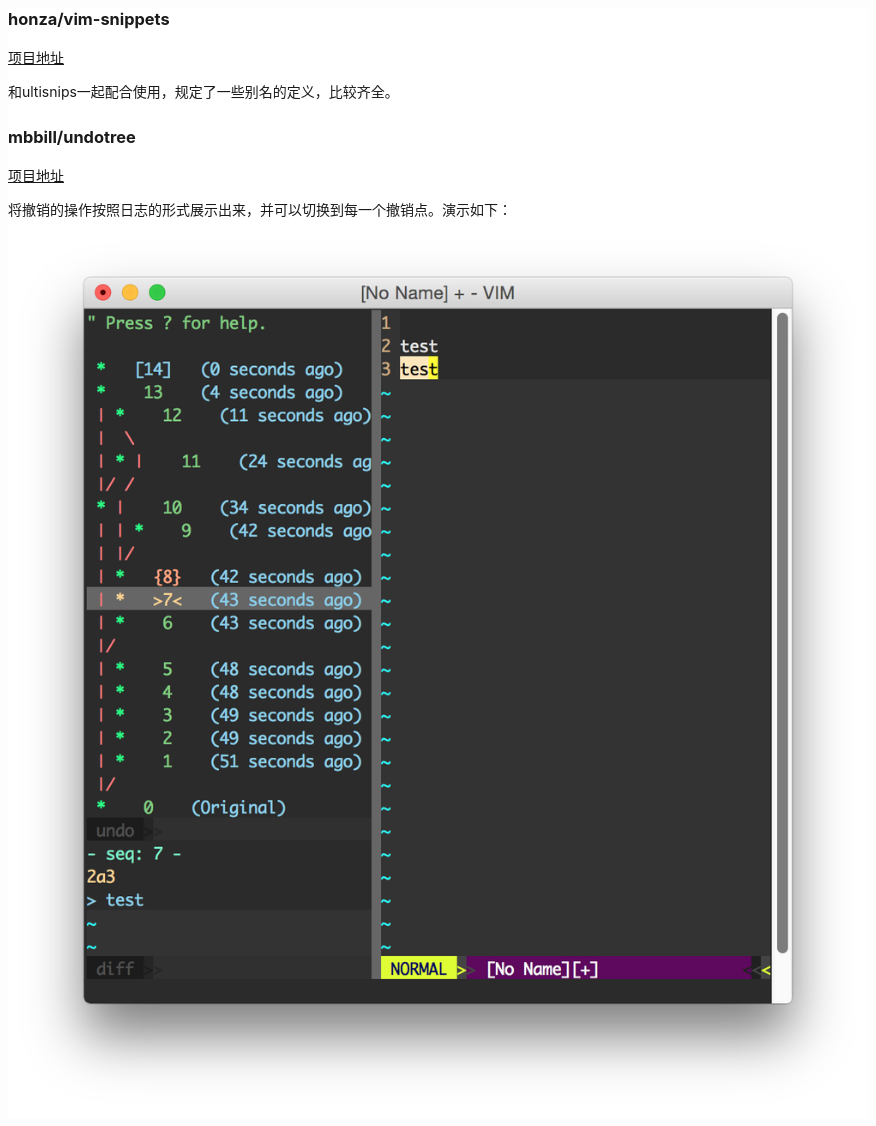 ### honza/vim-snippets

[项目地址](https://github.com/honza/vim-snippets)

和ultisnips一起配合使用，规定了一些别名的定义，比较齐全。

### mbbill/undotree

[项目地址](https://github.com/mbbill/undotree)

将撤销的操作按照日志的形式展示出来，并可以切换到每一个撤销点。演示如下：

![undotree](/images/13.png)

